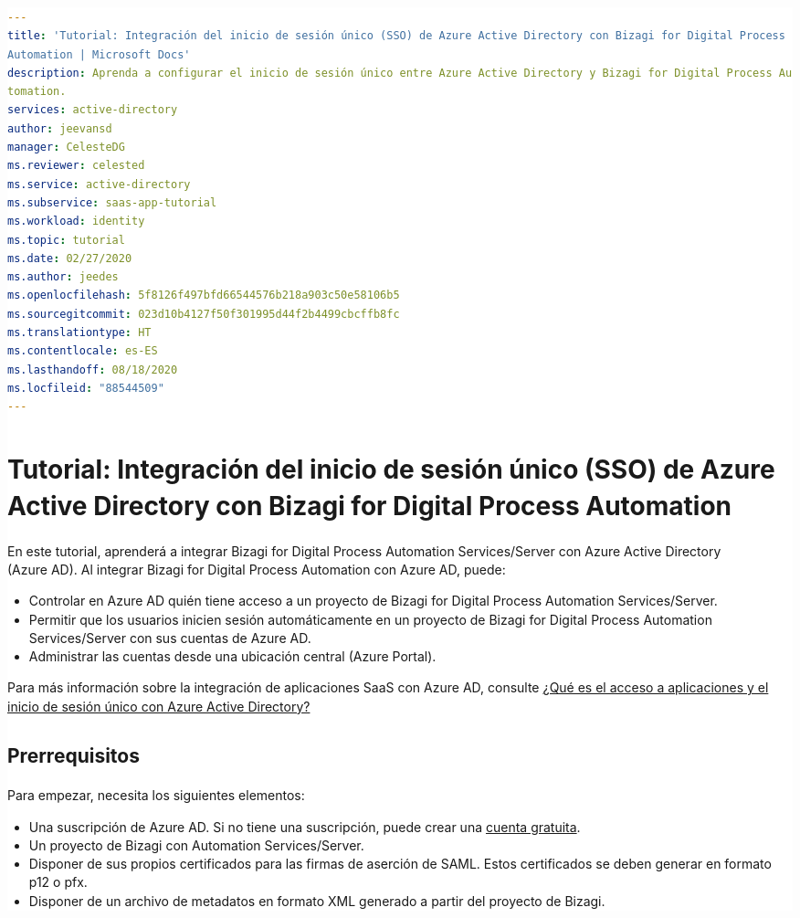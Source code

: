 ```yaml
---
title: 'Tutorial: Integración del inicio de sesión único (SSO) de Azure Active Directory con Bizagi for Digital Process Automation | Microsoft Docs'
description: Aprenda a configurar el inicio de sesión único entre Azure Active Directory y Bizagi for Digital Process Automation.
services: active-directory
author: jeevansd
manager: CelesteDG
ms.reviewer: celested
ms.service: active-directory
ms.subservice: saas-app-tutorial
ms.workload: identity
ms.topic: tutorial
ms.date: 02/27/2020
ms.author: jeedes
ms.openlocfilehash: 5f8126f497bfd66544576b218a903c50e58106b5
ms.sourcegitcommit: 023d10b4127f50f301995d44f2b4499cbcffb8fc
ms.translationtype: HT
ms.contentlocale: es-ES
ms.lasthandoff: 08/18/2020
ms.locfileid: "88544509"
---
```

# <a name="tutorial-azure-active-directory-single-sign-on-sso-integration-with-bizagi-for-digital-process-automation"></a>Tutorial: Integración del inicio de sesión único (SSO) de Azure Active Directory con Bizagi for Digital Process Automation

En este tutorial, aprenderá a integrar Bizagi for Digital Process Automation Services/Server con Azure Active Directory (Azure AD). Al integrar Bizagi for Digital Process Automation con Azure AD, puede:

* Controlar en Azure AD quién tiene acceso a un proyecto de Bizagi for Digital Process Automation Services/Server.
* Permitir que los usuarios inicien sesión automáticamente en un proyecto de Bizagi for Digital Process Automation Services/Server con sus cuentas de Azure AD.
* Administrar las cuentas desde una ubicación central (Azure Portal).

Para más información sobre la integración de aplicaciones SaaS con Azure AD, consulte [¿Qué es el acceso a aplicaciones y el inicio de sesión único con Azure Active Directory?](https://docs.microsoft.com/azure/active-directory/active-directory-appssoaccess-whatis)

## <a name="prerequisites"></a>Prerrequisitos

Para empezar, necesita los siguientes elementos:

* Una suscripción de Azure AD. Si no tiene una suscripción, puede crear una [cuenta gratuita](https://azure.microsoft.com/free/).
* Un proyecto de Bizagi con Automation Services/Server. 
* Disponer de sus propios certificados para las firmas de aserción de SAML. Estos certificados se deben generar en formato p12 o pfx.
* Disponer de un archivo de metadatos en formato XML generado a partir del proyecto de Bizagi. 
